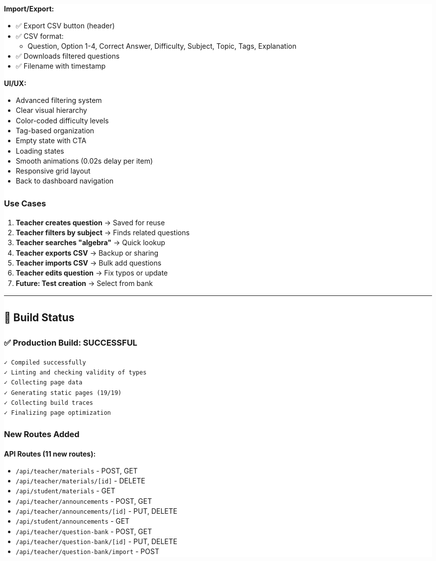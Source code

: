 **Import/Export:**
- ✅ Export CSV button (header)
- ✅ CSV format:
  - Question, Option 1-4, Correct Answer, Difficulty, Subject, Topic, Tags, Explanation
- ✅ Downloads filtered questions
- ✅ Filename with timestamp

**UI/UX:**
- Advanced filtering system
- Clear visual hierarchy
- Color-coded difficulty levels
- Tag-based organization
- Empty state with CTA
- Loading states
- Smooth animations (0.02s delay per item)
- Responsive grid layout
- Back to dashboard navigation

### Use Cases
1. **Teacher creates question** → Saved for reuse
2. **Teacher filters by subject** → Finds related questions
3. **Teacher searches "algebra"** → Quick lookup
4. **Teacher exports CSV** → Backup or sharing
5. **Teacher imports CSV** → Bulk add questions
6. **Teacher edits question** → Fix typos or update
7. **Future: Test creation** → Select from bank

---

## 🎯 Build Status

### ✅ Production Build: **SUCCESSFUL**

```
✓ Compiled successfully
✓ Linting and checking validity of types    
✓ Collecting page data    
✓ Generating static pages (19/19)
✓ Collecting build traces    
✓ Finalizing page optimization
```

### New Routes Added

**API Routes (11 new routes):**
- `/api/teacher/materials` - POST, GET
- `/api/teacher/materials/[id]` - DELETE
- `/api/student/materials` - GET
- `/api/teacher/announcements` - POST, GET
- `/api/teacher/announcements/[id]` - PUT, DELETE
- `/api/student/announcements` - GET
- `/api/teacher/question-bank` - POST, GET
- `/api/teacher/question-bank/[id]` - PUT, DELETE
- `/api/teacher/question-bank/import` - POST
